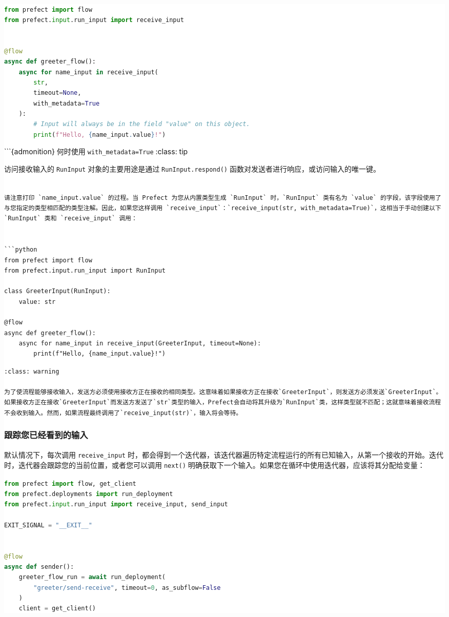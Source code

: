 ```python
from prefect import flow
from prefect.input.run_input import receive_input


@flow
async def greeter_flow():
    async for name_input in receive_input(
        str,
        timeout=None,
        with_metadata=True
    ):
        # Input will always be in the field "value" on this object.
        print(f"Hello, {name_input.value}!")

```

```{admonition} 何时使用 `with_metadata=True`
:class: tip

访问接收输入的 `RunInput` 对象的主要用途是通过 `RunInput.respond()` 函数对发送者进行响应，或访问输入的唯一键。
```

请注意打印 `name_input.value` 的过程。当 Prefect 为您从内置类型生成 `RunInput` 时，`RunInput` 类有名为 `value` 的字段，该字段使用了与您指定的类型相匹配的类型注解。因此，如果您这样调用 `receive_input`：`receive_input(str, with_metadata=True)`，这相当于手动创建以下 `RunInput` 类和 `receive_input` 调用：


```python
from prefect import flow
from prefect.input.run_input import RunInput

class GreeterInput(RunInput):
    value: str

@flow
async def greeter_flow():
    async for name_input in receive_input(GreeterInput, timeout=None):
        print(f"Hello, {name_input.value}!")
```

````{admonition} 在 receive_input 和 send_input 中使用的类型必须匹配
:class: warning

为了使流程能够接收输入，发送方必须使用接收方正在接收的相同类型。这意味着如果接收方正在接收`GreeterInput`，则发送方必须发送`GreeterInput`。如果接收方正在接收`GreeterInput`而发送方发送了`str`类型的输入，Prefect会自动将其升级为`RunInput`类，这样类型就不匹配；这就意味着接收流程不会收到输入。然而，如果流程最终调用了`receive_input(str)`，输入将会等待。
````

### 跟踪您已经看到的输入

默认情况下，每次调用 `receive_input` 时，都会得到一个迭代器，该迭代器遍历特定流程运行的所有已知输入，从第一个接收的开始。迭代时，迭代器会跟踪您的当前位置，或者您可以调用 `next()` 明确获取下一个输入。如果您在循环中使用迭代器，应该将其分配给变量：

```python
from prefect import flow, get_client
from prefect.deployments import run_deployment
from prefect.input.run_input import receive_input, send_input

EXIT_SIGNAL = "__EXIT__"


@flow
async def sender():
    greeter_flow_run = await run_deployment(
        "greeter/send-receive", timeout=0, as_subflow=False
    )
    client = get_client()
```